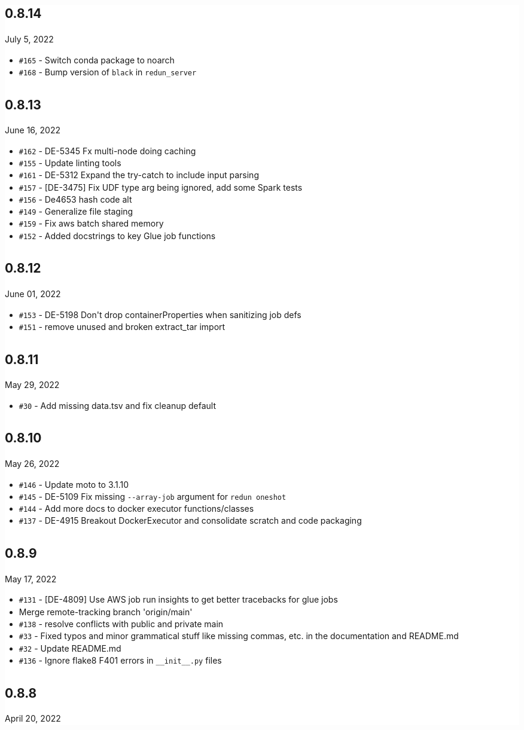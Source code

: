 ## 0.8.14
July 5, 2022
* `#165` - Switch conda package to noarch
* `#168` - Bump version of `black` in `redun_server`

## 0.8.13
June 16, 2022

* `#162` - DE-5345 Fx multi-node doing caching 
* `#155` - Update linting tools 
* `#161` - DE-5312 Expand the try-catch to include input parsing 
* `#157` - [DE-3475] Fix UDF type arg being ignored, add some Spark tests 
* `#156` - De4653 hash code alt 
* `#149` - Generalize file staging 
* `#159` - Fix aws batch shared memory 
* `#152` - Added docstrings to key Glue job functions 

## 0.8.12
June 01, 2022

* `#153` - DE-5198 Don't drop containerProperties when sanitizing job defs
* `#151` - remove unused and broken extract_tar import

## 0.8.11
May 29, 2022

* `#30` - Add missing data.tsv and fix cleanup default

## 0.8.10
May 26, 2022

* `#146` - Update moto to 3.1.10
* `#145` - DE-5109 Fix missing `--array-job` argument for `redun oneshot`
* `#144` - Add more docs to docker executor functions/classes
* `#137` - DE-4915 Breakout DockerExecutor and consolidate scratch and code packaging

## 0.8.9
May 17, 2022

* `#131` - [DE-4809] Use AWS job run insights to get better tracebacks for glue jobs
* Merge remote-tracking branch 'origin/main'
* `#138` - resolve conflicts with public and private main
* `#33` - Fixed typos and minor grammatical stuff like missing commas, etc. in the documentation and README.md
* `#32` - Update README.md
* `#136` - Ignore flake8 F401 errors in `__init__.py` files

## 0.8.8
April 20, 2022
